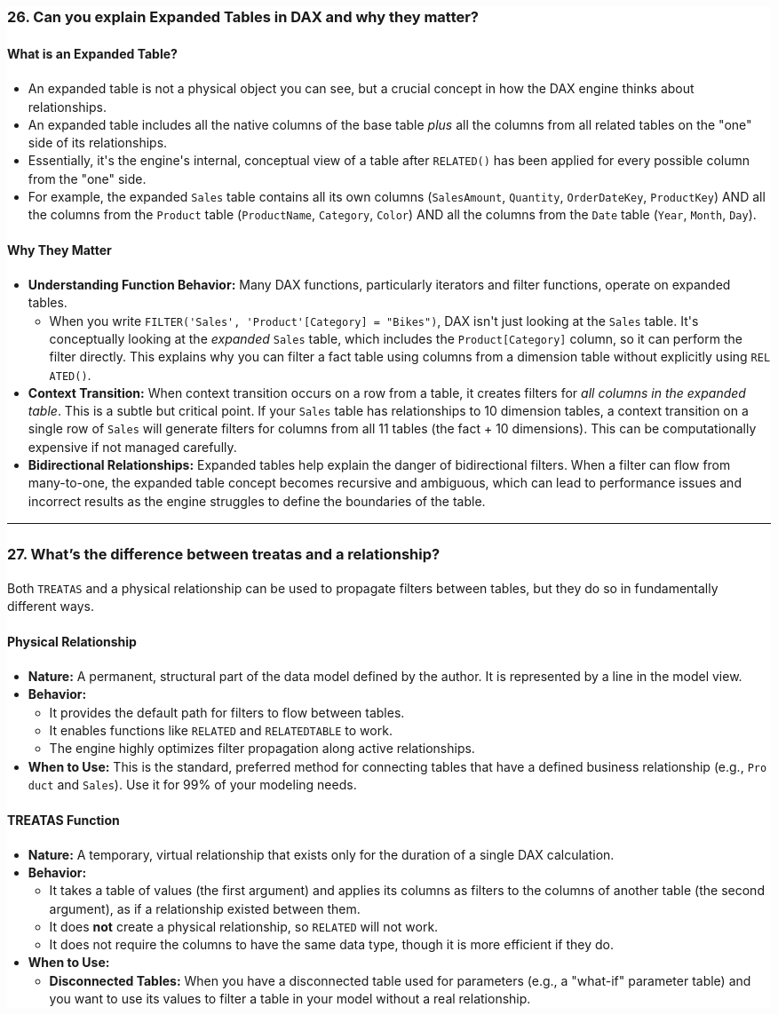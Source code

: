 
### 26. Can you explain **Expanded Tables** in DAX and why they matter?

#### What is an Expanded Table?
*   An expanded table is not a physical object you can see, but a crucial concept in how the DAX engine thinks about relationships.
*   An expanded table includes all the native columns of the base table *plus* all the columns from all related tables on the "one" side of its relationships.
*   Essentially, it's the engine's internal, conceptual view of a table after `RELATED()` has been applied for every possible column from the "one" side.
*   For example, the expanded `Sales` table contains all its own columns (`SalesAmount`, `Quantity`, `OrderDateKey`, `ProductKey`) AND all the columns from the `Product` table (`ProductName`, `Category`, `Color`) AND all the columns from the `Date` table (`Year`, `Month`, `Day`).

#### Why They Matter
*   **Understanding Function Behavior:** Many DAX functions, particularly iterators and filter functions, operate on expanded tables.
    *   When you write `FILTER('Sales', 'Product'[Category] = "Bikes")`, DAX isn't just looking at the `Sales` table. It's conceptually looking at the *expanded* `Sales` table, which includes the `Product[Category]` column, so it can perform the filter directly. This explains why you can filter a fact table using columns from a dimension table without explicitly using `RELATED()`.
*   **Context Transition:** When context transition occurs on a row from a table, it creates filters for *all columns in the expanded table*. This is a subtle but critical point. If your `Sales` table has relationships to 10 dimension tables, a context transition on a single row of `Sales` will generate filters for columns from all 11 tables (the fact + 10 dimensions). This can be computationally expensive if not managed carefully.
*   **Bidirectional Relationships:** Expanded tables help explain the danger of bidirectional filters. When a filter can flow from many-to-one, the expanded table concept becomes recursive and ambiguous, which can lead to performance issues and incorrect results as the engine struggles to define the boundaries of the table.

---

### 27. What’s the difference between **treatas** and a relationship?

Both `TREATAS` and a physical relationship can be used to propagate filters between tables, but they do so in fundamentally different ways.

#### Physical Relationship
*   **Nature:** A permanent, structural part of the data model defined by the author. It is represented by a line in the model view.
*   **Behavior:**
    *   It provides the default path for filters to flow between tables.
    *   It enables functions like `RELATED` and `RELATEDTABLE` to work.
    *   The engine highly optimizes filter propagation along active relationships.
*   **When to Use:** This is the standard, preferred method for connecting tables that have a defined business relationship (e.g., `Product` and `Sales`). Use it for 99% of your modeling needs.

#### TREATAS Function
*   **Nature:** A temporary, virtual relationship that exists only for the duration of a single DAX calculation.
*   **Behavior:**
    *   It takes a table of values (the first argument) and applies its columns as filters to the columns of another table (the second argument), as if a relationship existed between them.
    *   It does **not** create a physical relationship, so `RELATED` will not work.
    *   It does not require the columns to have the same data type, though it is more efficient if they do.
*   **When to Use:**
    *   **Disconnected Tables:** When you have a disconnected table used for parameters (e.g., a "what-if" parameter table) and you want to use its values to filter a table in your model without a real relationship.